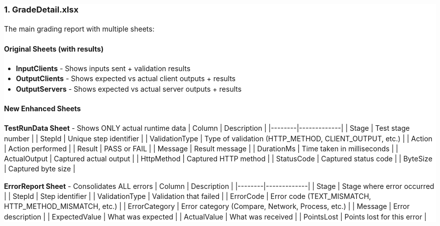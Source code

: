 ### 1. GradeDetail.xlsx
The main grading report with multiple sheets:

#### Original Sheets (with results)
- **InputClients** - Shows inputs sent + validation results
- **OutputClients** - Shows expected vs actual client outputs + results
- **OutputServers** - Shows expected vs actual server outputs + results

#### New Enhanced Sheets

**TestRunData Sheet** - Shows ONLY actual runtime data
| Column | Description |
|--------|-------------|
| Stage | Test stage number |
| StepId | Unique step identifier |
| ValidationType | Type of validation (HTTP_METHOD, CLIENT_OUTPUT, etc.) |
| Action | Action performed |
| Result | PASS or FAIL |
| Message | Result message |
| DurationMs | Time taken in milliseconds |
| ActualOutput | Captured actual output |
| HttpMethod | Captured HTTP method |
| StatusCode | Captured status code |
| ByteSize | Captured byte size |

**ErrorReport Sheet** - Consolidates ALL errors
| Column | Description |
|--------|-------------|
| Stage | Stage where error occurred |
| StepId | Step identifier |
| ValidationType | Validation that failed |
| ErrorCode | Error code (TEXT_MISMATCH, HTTP_METHOD_MISMATCH, etc.) |
| ErrorCategory | Error category (Compare, Network, Process, etc.) |
| Message | Error description |
| ExpectedValue | What was expected |
| ActualValue | What was received |
| PointsLost | Points lost for this error |
